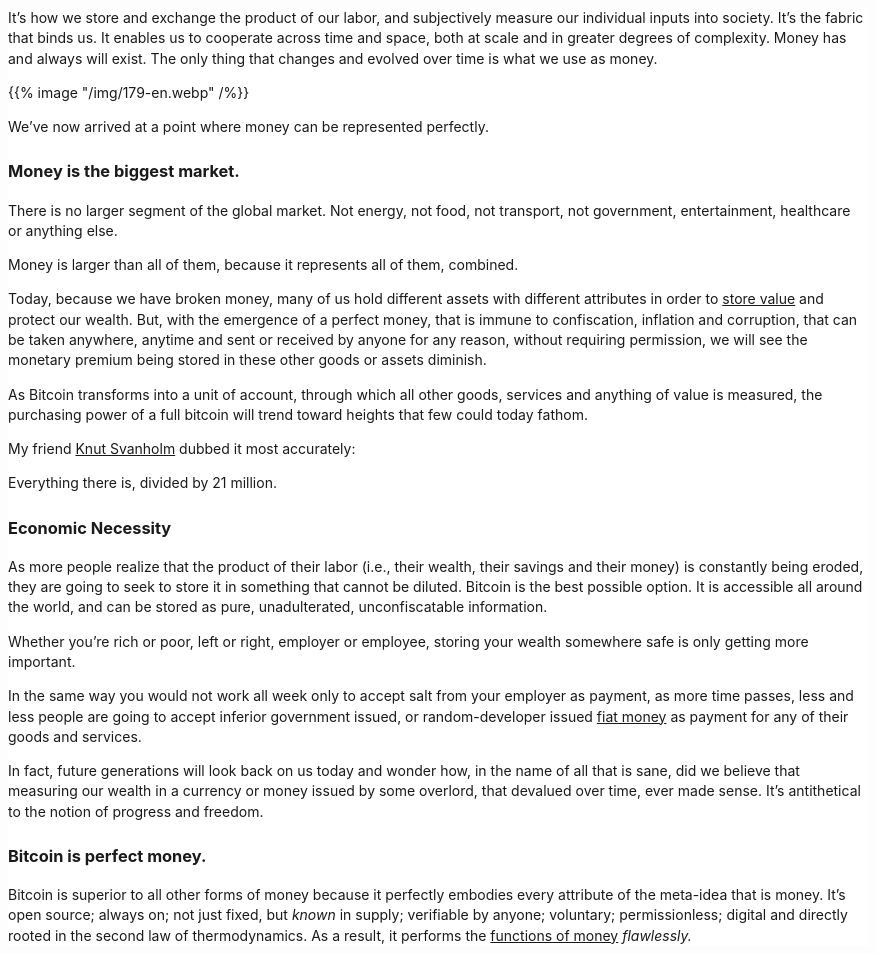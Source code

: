 It’s how we store and exchange the product of our labor, and subjectively measure our individual inputs into society. It’s the fabric that binds us. It enables us to cooperate across time and space, both at scale and in greater degrees of complexity. Money has and always will exist. The only thing that changes and evolved over time is what we use as money.

{{% image "/img/179-en.webp" /%}}

We’ve now arrived at a point where money can be represented perfectly.

### Money is the biggest market.

There is no larger segment of the global market. Not energy, not food, not transport, not government, entertainment, healthcare or anything else.

Money is larger than all of them, because it represents all of them, combined.

Today, because we have broken money, many of us hold different assets with different attributes in order to [store value](https://bitcoinmagazine.com/guides/store-of-value) and protect our wealth. But, with the emergence of a perfect money, that is immune to confiscation, inflation and corruption, that can be taken anywhere, anytime and sent or received by anyone for any reason, without requiring permission, we will see the monetary premium being stored in these other goods or assets diminish.

As Bitcoin transforms into a unit of account, through which all other goods, services and anything of value is measured, the purchasing power of a full bitcoin will trend toward heights that few could today fathom.

My friend [Knut Svanholm](https://medium.com/u/f12c589770d1) dubbed it most accurately:

Everything there is, divided by 21 million.

### Economic Necessity

As more people realize that the product of their labor (i.e., their wealth, their savings and their money) is constantly being eroded, they are going to seek to store it in something that cannot be diluted. Bitcoin is the best possible option. It is accessible all around the world, and can be stored as pure, unadulterated, unconfiscatable information.

Whether you’re rich or poor, left or right, employer or employee, storing your wealth somewhere safe is only getting more important.

In the same way you would not work all week only to accept salt from your employer as payment, as more time passes, less and less people are going to accept inferior government issued, or random-developer issued [fiat money](https://bitcoinmagazine.com/guides/fiat-money) as payment for any of their goods and services.

In fact, future generations will look back on us today and wonder how, in the name of all that is sane, did we believe that measuring our wealth in a currency or money issued by some overlord, that devalued over time, ever made sense. It’s antithetical to the notion of progress and freedom.

### Bitcoin is perfect money.

Bitcoin is superior to all other forms of money because it perfectly embodies every attribute of the meta-idea that is money. It’s open source; always on; not just fixed, but _known_ in supply; verifiable by anyone; voluntary; permissionless; digital and directly rooted in the second law of thermodynamics. As a result, it performs the [functions of money](https://bitcoinmagazine.com/guides/what-is-money) _flawlessly._

